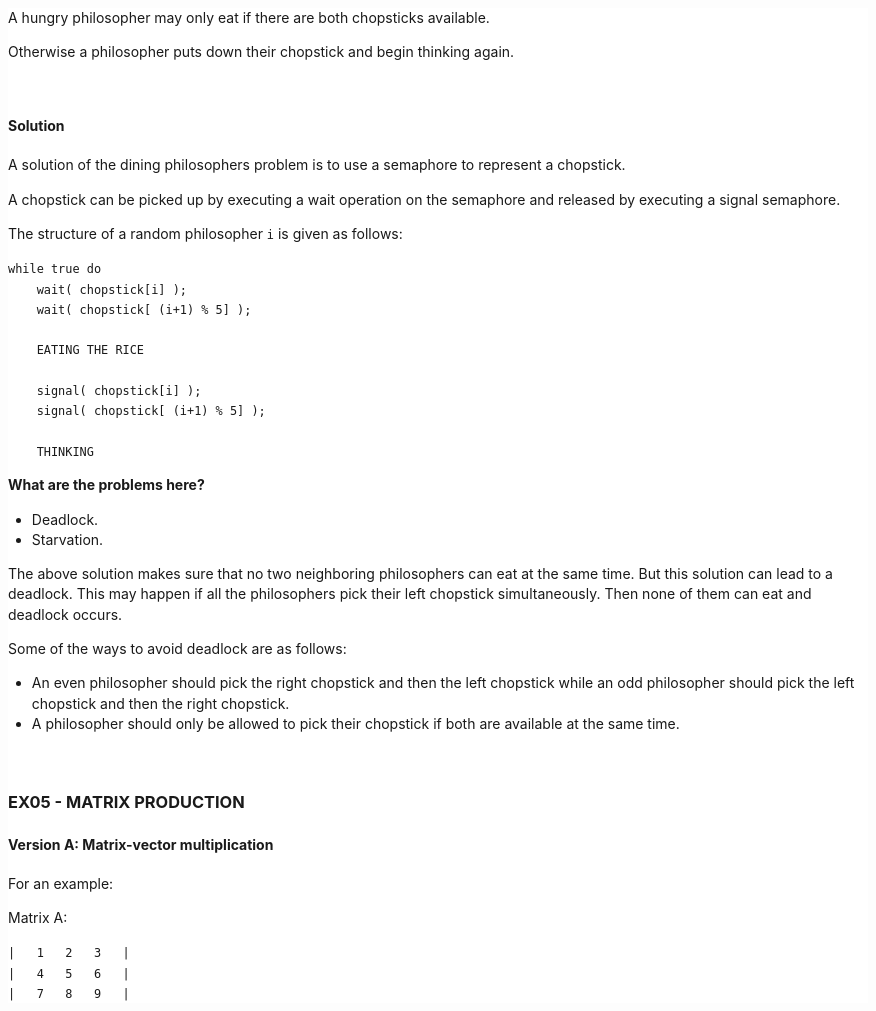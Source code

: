 A hungry philosopher may only eat if there are both chopsticks available.

Otherwise a philosopher puts down their chopstick and begin thinking again.

&nbsp;

#### Solution

A solution of the dining philosophers problem is to use a semaphore to represent a chopstick.

A chopstick can be picked up by executing a wait operation on the semaphore and released by executing a signal semaphore.

The structure of a random philosopher ```i``` is given as follows:

```pseudocode
while true do
    wait( chopstick[i] );
    wait( chopstick[ (i+1) % 5] );

    EATING THE RICE

    signal( chopstick[i] );
    signal( chopstick[ (i+1) % 5] );

    THINKING
```

**What are the problems here?**

- Deadlock.
- Starvation.

The above solution makes sure that no two neighboring philosophers can eat at the same time. But this solution can lead to a deadlock. This may happen if all the philosophers pick their left chopstick simultaneously. Then none of them can eat and deadlock occurs.

Some of the ways to avoid deadlock are as follows:

- An even philosopher should pick the right chopstick and then the left chopstick while an odd philosopher should pick the left chopstick and then the right chopstick.
- A philosopher should only be allowed to pick their chopstick if both are available at the same time.

&nbsp;

### EX05 - MATRIX PRODUCTION

#### Version A: Matrix-vector multiplication

For an example:

Matrix A:

```text
|   1   2   3   |
|   4   5   6   |
|   7   8   9   |
```
